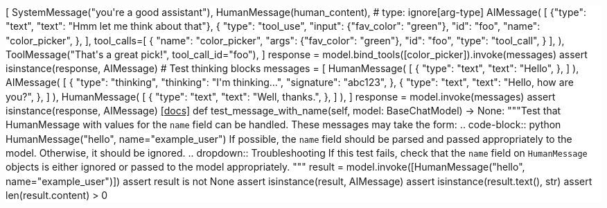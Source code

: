 [                 SystemMessage("you're a good assistant"),                 HumanMessage(human_content),  # type: ignore[arg-type]                 AIMessage(                     [                         {"type": "text", "text": "Hmm let me think about that"},                         {                             "type": "tool_use",                             "input": {"fav_color": "green"},                             "id": "foo",                             "name": "color_picker",                         },                     ],                     tool_calls=[                         {                             "name": "color_picker",                             "args": {"fav_color": "green"},                             "id": "foo",                             "type": "tool_call",                         }                     ],                 ),                 ToolMessage("That's a great pick!", tool_call_id="foo"),             ]             response = model.bind_tools([color_picker]).invoke(messages)             assert isinstance(response, AIMessage)                  # Test thinking blocks             messages = [                 HumanMessage(                     [                         {                             "type": "text",                             "text": "Hello",                         },                     ]                 ),                 AIMessage(                     [                         {                             "type": "thinking",                             "thinking": "I'm thinking...",                             "signature": "abc123",                         },                         {                             "type": "text",                             "text": "Hello, how are you?",                         },                     ]                 ),                 HumanMessage(                     [                         {                             "type": "text",                             "text": "Well, thanks.",                         },                     ]                 ),             ]             response = model.invoke(messages)             assert isinstance(response, AIMessage)                                        [[docs]](https://python.langchain.com/api_reference/standard_tests/integration_tests/langchain_tests.integration_tests.chat_models.ChatModelIntegrationTests.html#langchain_tests.integration_tests.chat_models.ChatModelIntegrationTests.test_message_with_name)         def test_message_with_name(self, model: BaseChatModel) -> None:             """Test that HumanMessage with values for the ``name`` field can be handled.                  These messages may take the form:                  .. code-block:: python                      HumanMessage("hello", name="example_user")                  If possible, the ``name`` field should be parsed and passed appropriately             to the model. Otherwise, it should be ignored.                  .. dropdown:: Troubleshooting                      If this test fails, check that the ``name`` field on ``HumanMessage``                 objects is either ignored or passed to the model appropriately.             """             result = model.invoke([HumanMessage("hello", name="example_user")])             assert result is not None             assert isinstance(result, AIMessage)             assert isinstance(result.text(), str)             assert len(result.content) > 0